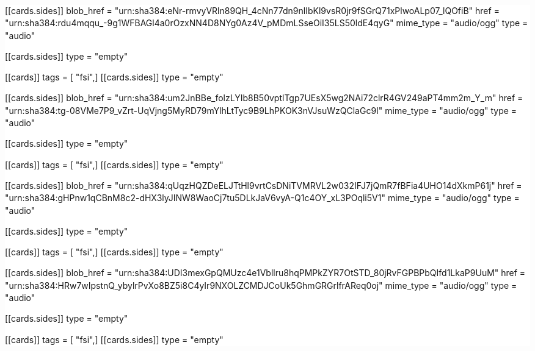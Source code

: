 [[cards.sides]]
blob_href = "urn:sha384:eNr-rmvyVRln89QH_4cNn77dn9nlIbKl9vsR0jr9fSGrQ71xPlwoALp07_lQOfiB"
href = "urn:sha384:rdu4mqqu_-9g1WFBAGl4a0rOzxNN4D8NYg0Az4V_pMDmLSseOiI35LS50ldE4qyG"
mime_type = "audio/ogg"
type = "audio"

[[cards.sides]]
type = "empty"


[[cards]]
tags = [ "fsi",]
[[cards.sides]]
type = "empty"

[[cards.sides]]
blob_href = "urn:sha384:um2JnBBe_folzLYIb8B50vptlTgp7UEsX5wg2NAi72clrR4GV249aPT4mm2m_Y_m"
href = "urn:sha384:tg-08VMe7P9_vZrt-UqVjng5MyRD79mYlhLtTyc9B9LhPKOK3nVJsuWzQClaGc9I"
mime_type = "audio/ogg"
type = "audio"

[[cards.sides]]
type = "empty"


[[cards]]
tags = [ "fsi",]
[[cards.sides]]
type = "empty"

[[cards.sides]]
blob_href = "urn:sha384:qUqzHQZDeELJTtHl9vrtCsDNiTVMRVL2w032IFJ7jQmR7fBFia4UHO14dXkmP61j"
href = "urn:sha384:gHPnw1qCBnM8c2-dHX3lyJINW8WaoCj7tu5DLkJaV6vyA-Q1c4OY_xL3POqli5V1"
mime_type = "audio/ogg"
type = "audio"

[[cards.sides]]
type = "empty"


[[cards]]
tags = [ "fsi",]
[[cards.sides]]
type = "empty"

[[cards.sides]]
blob_href = "urn:sha384:UDI3mexGpQMUzc4e1Vbllru8hqPMPkZYR7OtSTD_80jRvFGPBPbQIfd1LkaP9UuM"
href = "urn:sha384:HRw7wIpstnQ_ybylrPvXo8BZ5i8C4yIr9NXOLZCMDJCoUk5GhmGRGrlfrAReq0oj"
mime_type = "audio/ogg"
type = "audio"

[[cards.sides]]
type = "empty"


[[cards]]
tags = [ "fsi",]
[[cards.sides]]
type = "empty"
